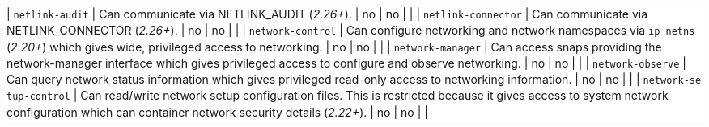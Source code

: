 | `netlink-audit`             | Can communicate via NETLINK_AUDIT (*2.26+*).                                                                                                                                                                                                                                                                                           | no                                                       | no           |                                                                                                                                                                                                                                                                                                                                                                                                                                                                                                                                                  |
| `netlink-connector`         | Can communicate via NETLINK_CONNECTOR (*2.26+*).                                                                                                                                                                                                                                                                                       | no                                                       | no           |                                                                                                                                                                                                                                                                                                                                                                                                                                                                                                                                                  |
| `network-control`           | Can configure networking and network namespaces via `ip netns` (*2.20+*) which gives wide, privileged access to networking.                                                                                                                                                                                                             | no                                                       | no           |                                                                                                                                                                                                                                                                                                                                                                                                                                                                                                                                                  |
| `network-manager`           | Can access snaps providing the network-manager interface which gives privileged access to configure and observe networking.                                                                                                                                                                                                             | no                                                       | no           |                                                                                                                                                                                                                                                                                                                                                                                                                                                                                                                                                  |
| `network-observe`           | Can query network status information which gives privileged read-only access to networking information.                                                                                                                                                                                                                                 | no                                                       | no           |                                                                                                                                                                                                                                                                                                                                                                                                                                                                                                                                                  |
| `network-setup-control`     | Can read/write network setup configuration files. This is restricted because it gives access to system network configuration which can container network security details (*2.22+*).                                                                                                                                                    | no                                                       | no           |                                                                                                                                                                                                                                                                                                                                                                                                                                                                                                                                                  |